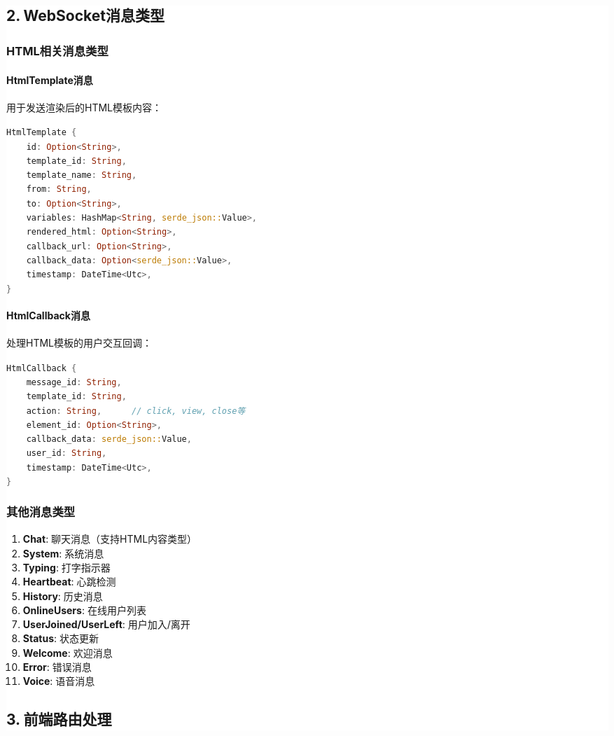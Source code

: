 ## 2. WebSocket消息类型

### HTML相关消息类型

#### HtmlTemplate消息
用于发送渲染后的HTML模板内容：
```rust
HtmlTemplate {
    id: Option<String>,
    template_id: String,
    template_name: String,
    from: String,
    to: Option<String>,
    variables: HashMap<String, serde_json::Value>,
    rendered_html: Option<String>,
    callback_url: Option<String>,
    callback_data: Option<serde_json::Value>,
    timestamp: DateTime<Utc>,
}
```

#### HtmlCallback消息
处理HTML模板的用户交互回调：
```rust
HtmlCallback {
    message_id: String,
    template_id: String,
    action: String,      // click, view, close等
    element_id: Option<String>,
    callback_data: serde_json::Value,
    user_id: String,
    timestamp: DateTime<Utc>,
}
```

### 其他消息类型
1. **Chat**: 聊天消息（支持HTML内容类型）
2. **System**: 系统消息
3. **Typing**: 打字指示器
4. **Heartbeat**: 心跳检测
5. **History**: 历史消息
6. **OnlineUsers**: 在线用户列表
7. **UserJoined/UserLeft**: 用户加入/离开
8. **Status**: 状态更新
9. **Welcome**: 欢迎消息
10. **Error**: 错误消息
11. **Voice**: 语音消息

## 3. 前端路由处理
